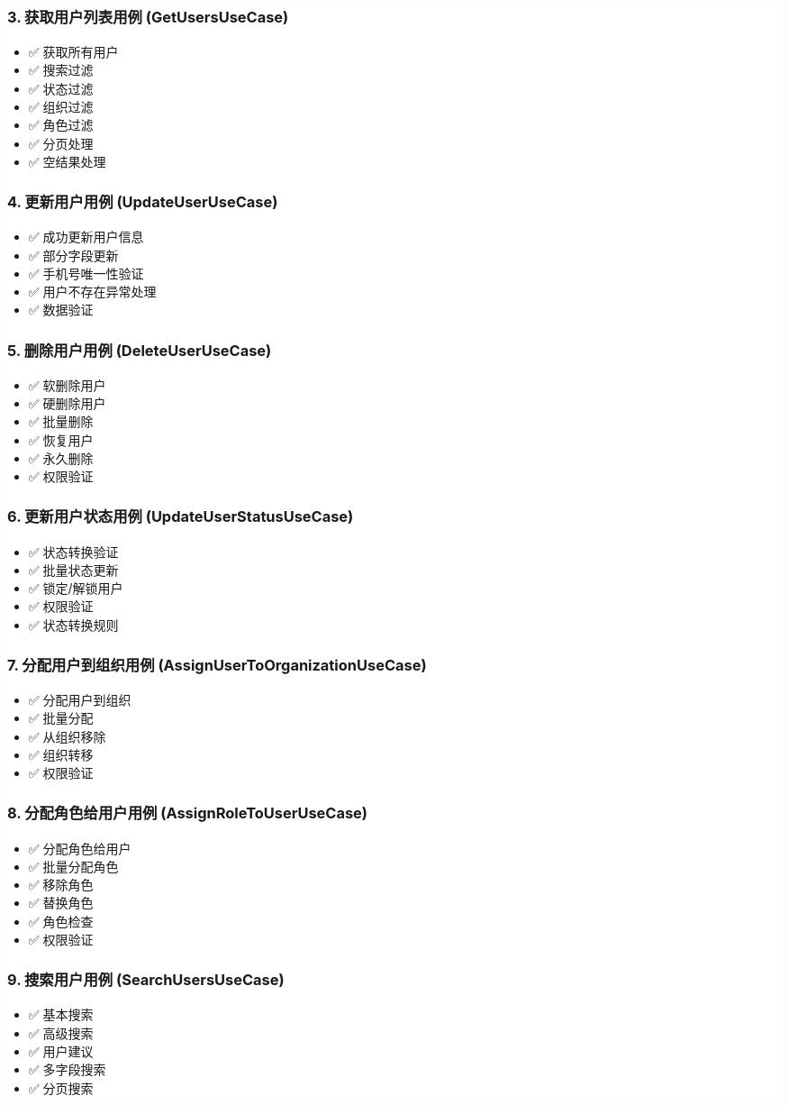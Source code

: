 ### 3. 获取用户列表用例 (GetUsersUseCase)
- ✅ 获取所有用户
- ✅ 搜索过滤
- ✅ 状态过滤
- ✅ 组织过滤
- ✅ 角色过滤
- ✅ 分页处理
- ✅ 空结果处理

### 4. 更新用户用例 (UpdateUserUseCase)
- ✅ 成功更新用户信息
- ✅ 部分字段更新
- ✅ 手机号唯一性验证
- ✅ 用户不存在异常处理
- ✅ 数据验证

### 5. 删除用户用例 (DeleteUserUseCase)
- ✅ 软删除用户
- ✅ 硬删除用户
- ✅ 批量删除
- ✅ 恢复用户
- ✅ 永久删除
- ✅ 权限验证

### 6. 更新用户状态用例 (UpdateUserStatusUseCase)
- ✅ 状态转换验证
- ✅ 批量状态更新
- ✅ 锁定/解锁用户
- ✅ 权限验证
- ✅ 状态转换规则

### 7. 分配用户到组织用例 (AssignUserToOrganizationUseCase)
- ✅ 分配用户到组织
- ✅ 批量分配
- ✅ 从组织移除
- ✅ 组织转移
- ✅ 权限验证

### 8. 分配角色给用户用例 (AssignRoleToUserUseCase)
- ✅ 分配角色给用户
- ✅ 批量分配角色
- ✅ 移除角色
- ✅ 替换角色
- ✅ 角色检查
- ✅ 权限验证

### 9. 搜索用户用例 (SearchUsersUseCase)
- ✅ 基本搜索
- ✅ 高级搜索
- ✅ 用户建议
- ✅ 多字段搜索
- ✅ 分页搜索
